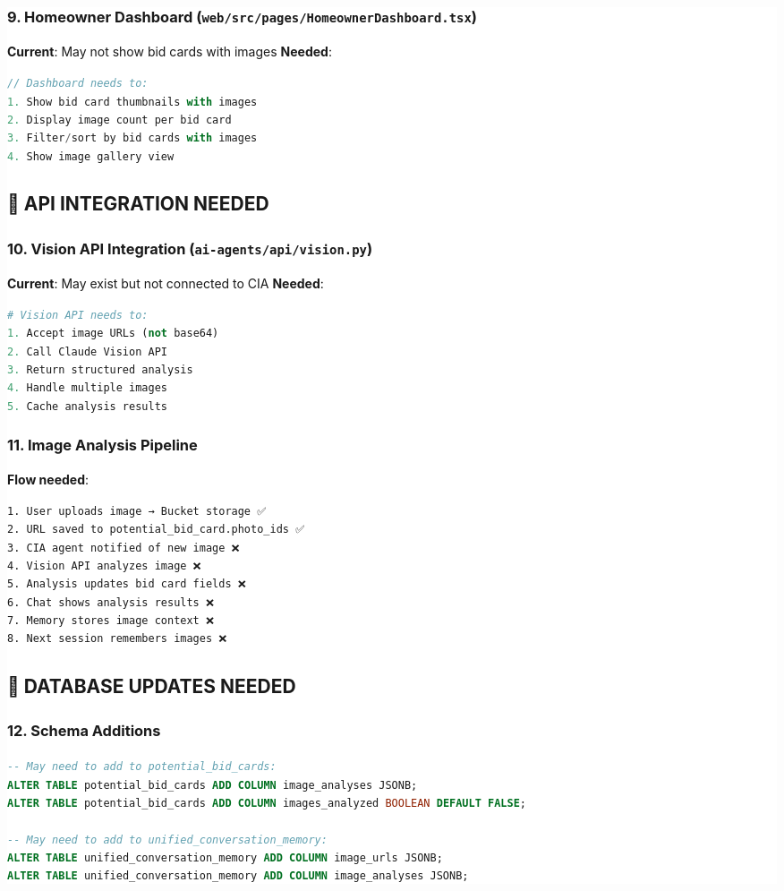 ### 9. Homeowner Dashboard (`web/src/pages/HomeownerDashboard.tsx`)
**Current**: May not show bid cards with images
**Needed**:
```typescript
// Dashboard needs to:
1. Show bid card thumbnails with images
2. Display image count per bid card
3. Filter/sort by bid cards with images
4. Show image gallery view
```

## 🔴 API INTEGRATION NEEDED

### 10. Vision API Integration (`ai-agents/api/vision.py`)
**Current**: May exist but not connected to CIA
**Needed**:
```python
# Vision API needs to:
1. Accept image URLs (not base64)
2. Call Claude Vision API
3. Return structured analysis
4. Handle multiple images
5. Cache analysis results
```

### 11. Image Analysis Pipeline
**Flow needed**:
```
1. User uploads image → Bucket storage ✅
2. URL saved to potential_bid_card.photo_ids ✅
3. CIA agent notified of new image ❌
4. Vision API analyzes image ❌
5. Analysis updates bid card fields ❌
6. Chat shows analysis results ❌
7. Memory stores image context ❌
8. Next session remembers images ❌
```

## 🔴 DATABASE UPDATES NEEDED

### 12. Schema Additions
```sql
-- May need to add to potential_bid_cards:
ALTER TABLE potential_bid_cards ADD COLUMN image_analyses JSONB;
ALTER TABLE potential_bid_cards ADD COLUMN images_analyzed BOOLEAN DEFAULT FALSE;

-- May need to add to unified_conversation_memory:
ALTER TABLE unified_conversation_memory ADD COLUMN image_urls JSONB;
ALTER TABLE unified_conversation_memory ADD COLUMN image_analyses JSONB;
```
